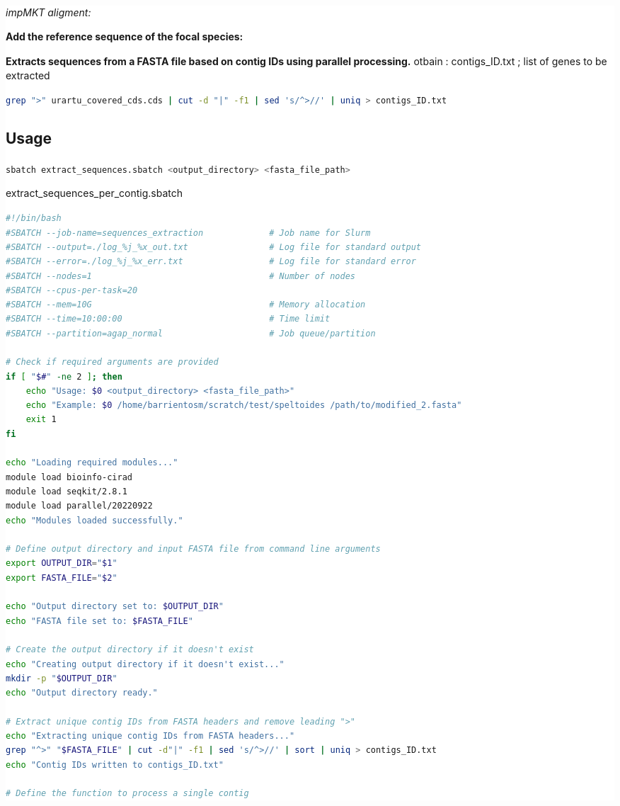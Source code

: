 












*impMKT aligment:*

**Add the reference sequence of the focal species:**

**Extracts sequences from a FASTA file based on contig IDs using parallel processing.**
otbain : contigs_ID.txt ; list of genes to be extracted
```bash
grep ">" urartu_covered_cds.cds | cut -d "|" -f1 | sed 's/^>//' | uniq > contigs_ID.txt
```

## Usage
```bash
sbatch extract_sequences.sbatch <output_directory> <fasta_file_path>
```

extract_sequences_per_contig.sbatch
```bash
#!/bin/bash
#SBATCH --job-name=sequences_extraction             # Job name for Slurm
#SBATCH --output=./log_%j_%x_out.txt                # Log file for standard output
#SBATCH --error=./log_%j_%x_err.txt                 # Log file for standard error
#SBATCH --nodes=1                                   # Number of nodes
#SBATCH --cpus-per-task=20
#SBATCH --mem=10G                                   # Memory allocation
#SBATCH --time=10:00:00                             # Time limit
#SBATCH --partition=agap_normal                     # Job queue/partition

# Check if required arguments are provided
if [ "$#" -ne 2 ]; then
    echo "Usage: $0 <output_directory> <fasta_file_path>"
    echo "Example: $0 /home/barrientosm/scratch/test/speltoides /path/to/modified_2.fasta"
    exit 1
fi

echo "Loading required modules..."
module load bioinfo-cirad
module load seqkit/2.8.1
module load parallel/20220922
echo "Modules loaded successfully."

# Define output directory and input FASTA file from command line arguments
export OUTPUT_DIR="$1"
export FASTA_FILE="$2"

echo "Output directory set to: $OUTPUT_DIR"
echo "FASTA file set to: $FASTA_FILE"

# Create the output directory if it doesn't exist
echo "Creating output directory if it doesn't exist..."
mkdir -p "$OUTPUT_DIR"
echo "Output directory ready."

# Extract unique contig IDs from FASTA headers and remove leading ">"
echo "Extracting unique contig IDs from FASTA headers..."
grep "^>" "$FASTA_FILE" | cut -d"|" -f1 | sed 's/^>//' | sort | uniq > contigs_ID.txt
echo "Contig IDs written to contigs_ID.txt"

# Define the function to process a single contig
```